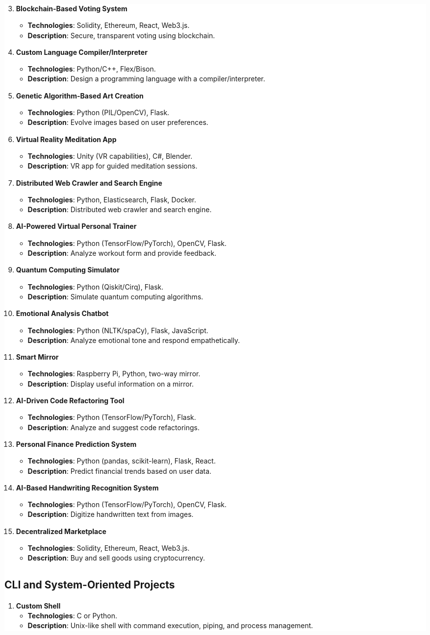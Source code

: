 3. **Blockchain-Based Voting System**
   - **Technologies**: Solidity, Ethereum, React, Web3.js.
   - **Description**: Secure, transparent voting using blockchain.

4. **Custom Language Compiler/Interpreter**
   - **Technologies**: Python/C++, Flex/Bison.
   - **Description**: Design a programming language with a compiler/interpreter.

5. **Genetic Algorithm-Based Art Creation**
   - **Technologies**: Python (PIL/OpenCV), Flask.
   - **Description**: Evolve images based on user preferences.

6. **Virtual Reality Meditation App**
   - **Technologies**: Unity (VR capabilities), C#, Blender.
   - **Description**: VR app for guided meditation sessions.

7. **Distributed Web Crawler and Search Engine**
   - **Technologies**: Python, Elasticsearch, Flask, Docker.
   - **Description**: Distributed web crawler and search engine.

8. **AI-Powered Virtual Personal Trainer**
   - **Technologies**: Python (TensorFlow/PyTorch), OpenCV, Flask.
   - **Description**: Analyze workout form and provide feedback.

9. **Quantum Computing Simulator**
   - **Technologies**: Python (Qiskit/Cirq), Flask.
   - **Description**: Simulate quantum computing algorithms.

10. **Emotional Analysis Chatbot**
    - **Technologies**: Python (NLTK/spaCy), Flask, JavaScript.
    - **Description**: Analyze emotional tone and respond empathetically.

11. **Smart Mirror**
    - **Technologies**: Raspberry Pi, Python, two-way mirror.
    - **Description**: Display useful information on a mirror.

12. **AI-Driven Code Refactoring Tool**
    - **Technologies**: Python (TensorFlow/PyTorch), Flask.
    - **Description**: Analyze and suggest code refactorings.

13. **Personal Finance Prediction System**
    - **Technologies**: Python (pandas, scikit-learn), Flask, React.
    - **Description**: Predict financial trends based on user data.

14. **AI-Based Handwriting Recognition System**
    - **Technologies**: Python (TensorFlow/PyTorch), OpenCV, Flask.
    - **Description**: Digitize handwritten text from images.

15. **Decentralized Marketplace**
    - **Technologies**: Solidity, Ethereum, React, Web3.js.
    - **Description**: Buy and sell goods using cryptocurrency.

## CLI and System-Oriented Projects

1. **Custom Shell**
   - **Technologies**: C or Python.
   - **Description**: Unix-like shell with command execution, piping, and process management.
